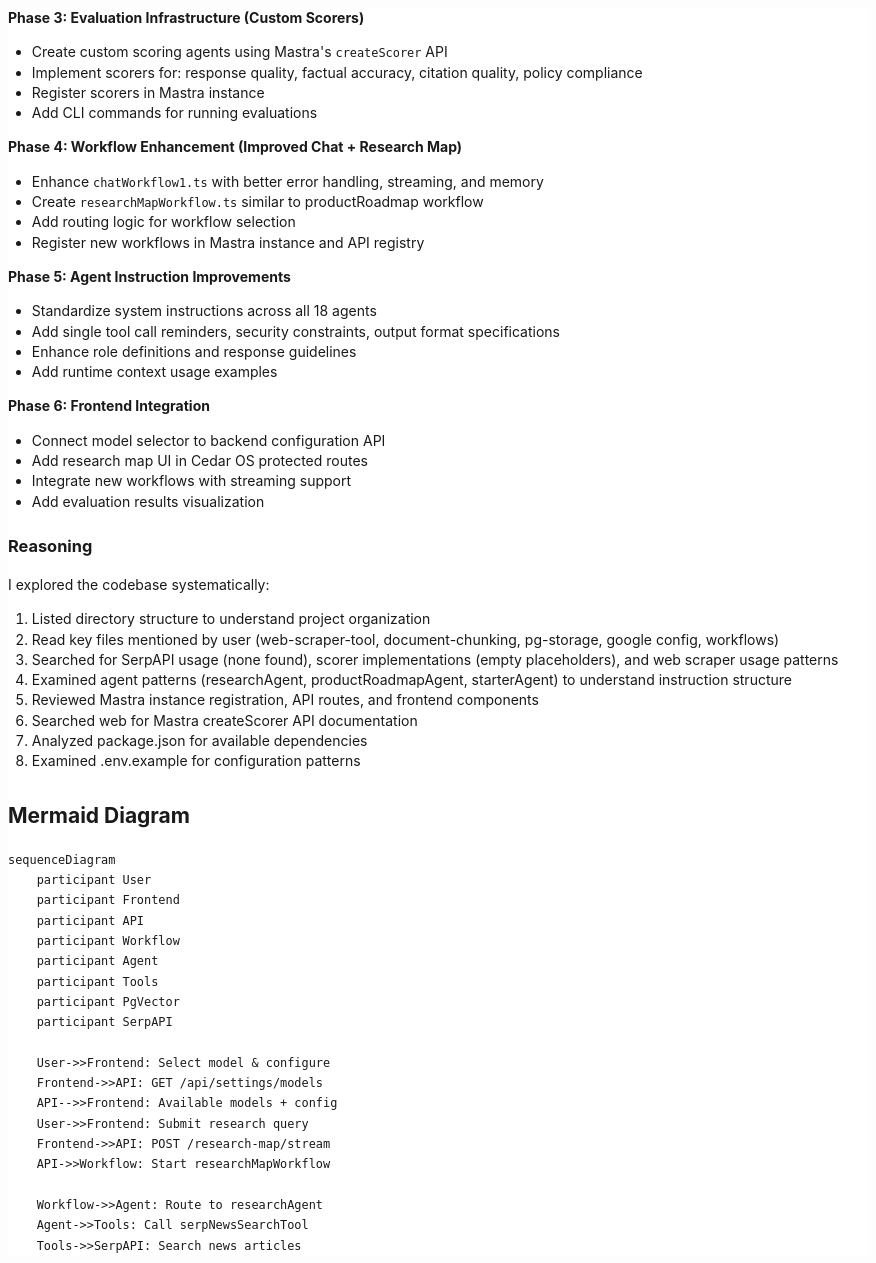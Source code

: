 **Phase 3: Evaluation Infrastructure (Custom Scorers)**

- Create custom scoring agents using Mastra's `createScorer` API
- Implement scorers for: response quality, factual accuracy, citation quality, policy compliance
- Register scorers in Mastra instance
- Add CLI commands for running evaluations

**Phase 4: Workflow Enhancement (Improved Chat + Research Map)**

- Enhance `chatWorkflow1.ts` with better error handling, streaming, and memory
- Create `researchMapWorkflow.ts` similar to productRoadmap workflow
- Add routing logic for workflow selection
- Register new workflows in Mastra instance and API registry

**Phase 5: Agent Instruction Improvements**

- Standardize system instructions across all 18 agents
- Add single tool call reminders, security constraints, output format specifications
- Enhance role definitions and response guidelines
- Add runtime context usage examples

**Phase 6: Frontend Integration**

- Connect model selector to backend configuration API
- Add research map UI in Cedar OS protected routes
- Integrate new workflows with streaming support
- Add evaluation results visualization

### Reasoning

I explored the codebase systematically:

1. Listed directory structure to understand project organization
2. Read key files mentioned by user (web-scraper-tool, document-chunking, pg-storage, google config, workflows)
3. Searched for SerpAPI usage (none found), scorer implementations (empty placeholders), and web scraper usage patterns
4. Examined agent patterns (researchAgent, productRoadmapAgent, starterAgent) to understand instruction structure
5. Reviewed Mastra instance registration, API routes, and frontend components
6. Searched web for Mastra createScorer API documentation
7. Analyzed package.json for available dependencies
8. Examined .env.example for configuration patterns

## Mermaid Diagram

```mermaid
sequenceDiagram
    participant User
    participant Frontend
    participant API
    participant Workflow
    participant Agent
    participant Tools
    participant PgVector
    participant SerpAPI

    User->>Frontend: Select model & configure
    Frontend->>API: GET /api/settings/models
    API-->>Frontend: Available models + config
    User->>Frontend: Submit research query
    Frontend->>API: POST /research-map/stream
    API->>Workflow: Start researchMapWorkflow

    Workflow->>Agent: Route to researchAgent
    Agent->>Tools: Call serpNewsSearchTool
    Tools->>SerpAPI: Search news articles
```